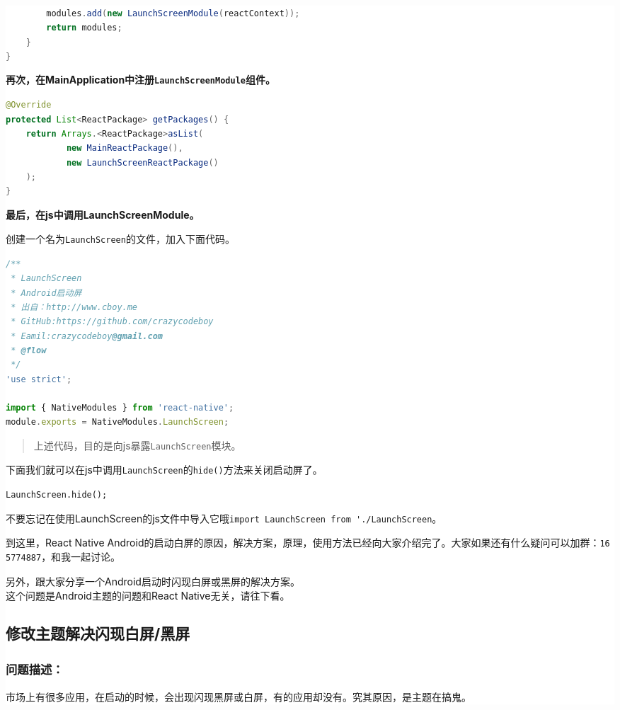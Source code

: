```java
        modules.add(new LaunchScreenModule(reactContext));
        return modules;
    }
}
```

**再次，在MainApplication中注册`LaunchScreenModule`组件。**   

```java
@Override
protected List<ReactPackage> getPackages() {
    return Arrays.<ReactPackage>asList(
            new MainReactPackage(),
            new LaunchScreenReactPackage()
    );
}
```

**最后，在js中调用LaunchScreenModule。**

创建一个名为`LaunchScreen`的文件，加入下面代码。  

```JavaScript
/**
 * LaunchScreen
 * Android启动屏
 * 出自：http://www.cboy.me
 * GitHub:https://github.com/crazycodeboy
 * Eamil:crazycodeboy@gmail.com
 * @flow
 */
'use strict';

import { NativeModules } from 'react-native';
module.exports = NativeModules.LaunchScreen;
```

>上述代码，目的是向js暴露`LaunchScreen`模块。  

下面我们就可以在js中调用`LaunchScreen`的`hide()`方法来关闭启动屏了。  

```
LaunchScreen.hide();
```

不要忘记在使用LaunchScreen的js文件中导入它哦`import LaunchScreen from './LaunchScreen`。

到这里，React Native Android的启动白屏的原因，解决方案，原理，使用方法已经向大家介绍完了。大家如果还有什么疑问可以加群：`165774887`，和我一起讨论。   

另外，跟大家分享一个Android启动时闪现白屏或黑屏的解决方案。  
这个问题是Android主题的问题和React Native无关，请往下看。   

## 修改主题解决闪现白屏/黑屏   

### 问题描述：
市场上有很多应用，在启动的时候，会出现闪现黑屏或白屏，有的应用却没有。究其原因，是主题在搞鬼。
